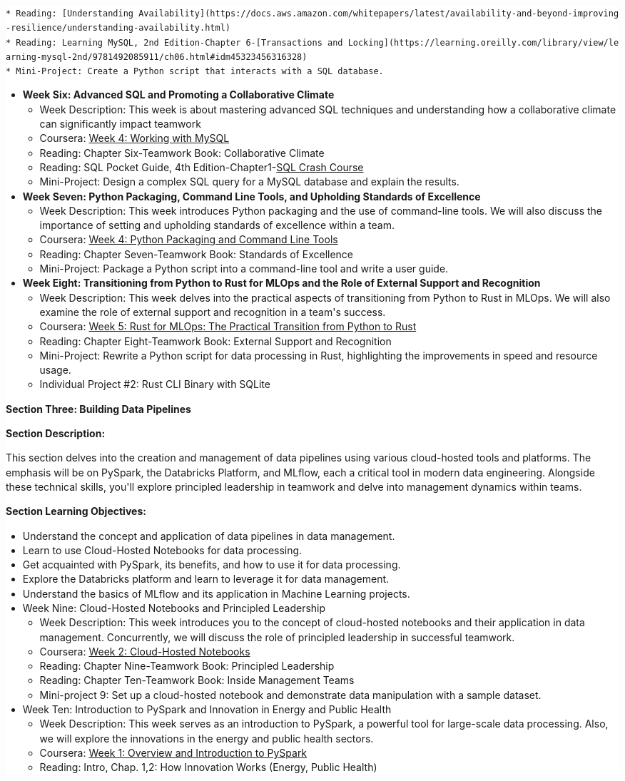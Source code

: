     * Reading: [Understanding Availability](https://docs.aws.amazon.com/whitepapers/latest/availability-and-beyond-improving-resilience/understanding-availability.html)
    * Reading: Learning MySQL, 2nd Edition-Chapter 6-[Transactions and Locking](https://learning.oreilly.com/library/view/learning-mysql-2nd/9781492085911/ch06.html#idm45323456316328)
    * Mini-Project: Create a Python script that interacts with a SQL database.
* **Week Six: Advanced SQL and Promoting a Collaborative Climate**
    * Week Description:  This week is about mastering advanced SQL techniques and understanding how a collaborative climate can significantly impact teamwork
    * Coursera: [Week 4: Working with MySQL](https://www.coursera.org/learn/scripting-with-python-sql-for-data-engineering-duke?specialization=python-bash-sql-data-engineering-duke)
    * Reading:  Chapter Six-Teamwork Book: Collaborative Climate
    * Reading:  SQL Pocket Guide, 4th Edition-Chapter1-[SQL Crash Course](https://learning.oreilly.com/library/view/sql-pocket-guide/9781492090397/ch01.html#sql)
    * Mini-Project: Design a complex SQL query for a MySQL database and explain the results.
* **Week Seven: Python Packaging, Command Line Tools, and Upholding Standards of Excellence**
    * Week Description: This week introduces Python packaging and the use of command-line tools. We will also discuss the importance of setting and upholding standards of excellence within a team. 
    * Coursera:  [Week 4:  Python Packaging and Command Line Tools](https://www.coursera.org/learn/web-app-command-line-tools-for-data-engineering-duke?specialization=python-bash-sql-data-engineering-duke#syllabus)
    * Reading:  Chapter Seven-Teamwork Book: Standards of Excellence
    * Mini-Project: Package a Python script into a command-line tool and write a user guide.
* **Week Eight: Transitioning from Python to Rust for MLOps and the Role of External Support and Recognition**
    * Week Description: This week delves into the practical aspects of transitioning from Python to Rust in MLOps. We will also examine the role of external support and recognition in a team's success.
    * Coursera:  [Week 5:  Rust for MLOps: The Practical Transition from Python to Rust](https://www.coursera.org/learn/devops-dataops-mlops-duke#syllabus)
    * Reading:  Chapter Eight-Teamwork Book: External Support and Recognition
    * Mini-Project: Rewrite a Python script for data processing in Rust, highlighting the improvements in speed and resource usage.
    * Individual Project #2: Rust CLI Binary with SQLite

**Section Three:  Building Data Pipelines**

**Section Description:**

This section delves into the creation and management of data pipelines using various cloud-hosted tools and platforms. The emphasis will be on PySpark, the Databricks Platform, and MLflow, each a critical tool in modern data engineering. Alongside these technical skills, you'll explore principled leadership in teamwork and delve into management dynamics within teams.

**Section Learning Objectives:**



* Understand the concept and application of data pipelines in data management.
* Learn to use Cloud-Hosted Notebooks for data processing.
* Get acquainted with PySpark, its benefits, and how to use it for data processing.
* Explore the Databricks platform and learn to leverage it for data management.
* Understand the basics of MLflow and its application in Machine Learning projects.
* Week Nine: Cloud-Hosted Notebooks and Principled Leadership
    * Week Description: This week introduces you to the concept of cloud-hosted notebooks and their application in data management. Concurrently, we will discuss the role of principled leadership in successful teamwork.
    * Coursera:  [Week 2:  Cloud-Hosted Notebooks](https://www.coursera.org/learn/web-app-command-line-tools-for-data-engineering-duke)
    * Reading:  Chapter Nine-Teamwork Book: Principled Leadership
    * Reading:  Chapter Ten-Teamwork Book: Inside Management Teams
    * Mini-project 9: Set up a cloud-hosted notebook and demonstrate data manipulation with a sample dataset.
* Week Ten: Introduction to PySpark and Innovation in Energy and Public Health
    * Week Description: This week serves as an introduction to PySpark, a powerful tool for large-scale data processing. Also, we will explore the innovations in the energy and public health sectors.
    * Coursera: [Week 1: Overview and Introduction to PySpark](https://docs.google.com/document/d/1Zis0zIVP5EBvjNhooZD4xr-KCmuETAfP11I6x_n6N3E/edit#heading=h.okv4ihne6via)
    * Reading:  Intro, Chap. 1,2: How Innovation Works (Energy, Public Health)